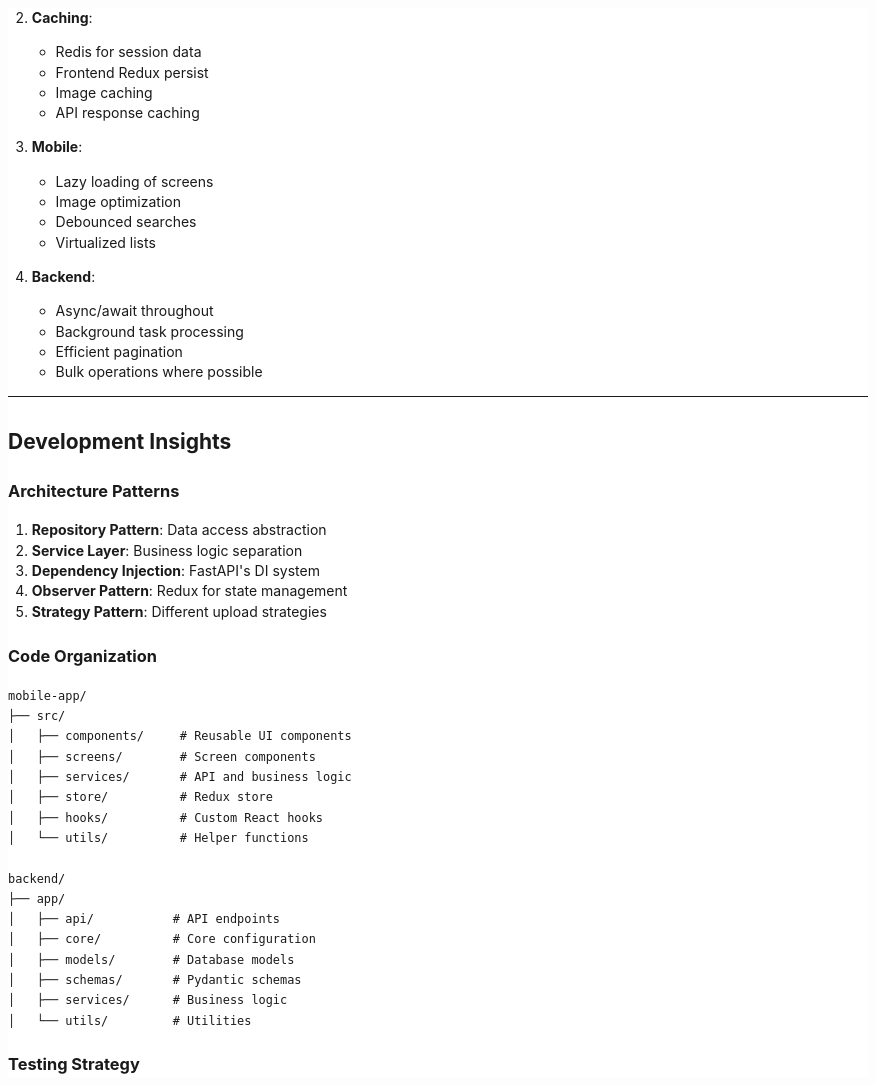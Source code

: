 2. **Caching**:
   - Redis for session data
   - Frontend Redux persist
   - Image caching
   - API response caching

3. **Mobile**:
   - Lazy loading of screens
   - Image optimization
   - Debounced searches
   - Virtualized lists

4. **Backend**:
   - Async/await throughout
   - Background task processing
   - Efficient pagination
   - Bulk operations where possible

---

## Development Insights

### Architecture Patterns

1. **Repository Pattern**: Data access abstraction
2. **Service Layer**: Business logic separation
3. **Dependency Injection**: FastAPI's DI system
4. **Observer Pattern**: Redux for state management
5. **Strategy Pattern**: Different upload strategies

### Code Organization

```
mobile-app/
├── src/
│   ├── components/     # Reusable UI components
│   ├── screens/        # Screen components
│   ├── services/       # API and business logic
│   ├── store/          # Redux store
│   ├── hooks/          # Custom React hooks
│   └── utils/          # Helper functions

backend/
├── app/
│   ├── api/           # API endpoints
│   ├── core/          # Core configuration
│   ├── models/        # Database models
│   ├── schemas/       # Pydantic schemas
│   ├── services/      # Business logic
│   └── utils/         # Utilities
```

### Testing Strategy
